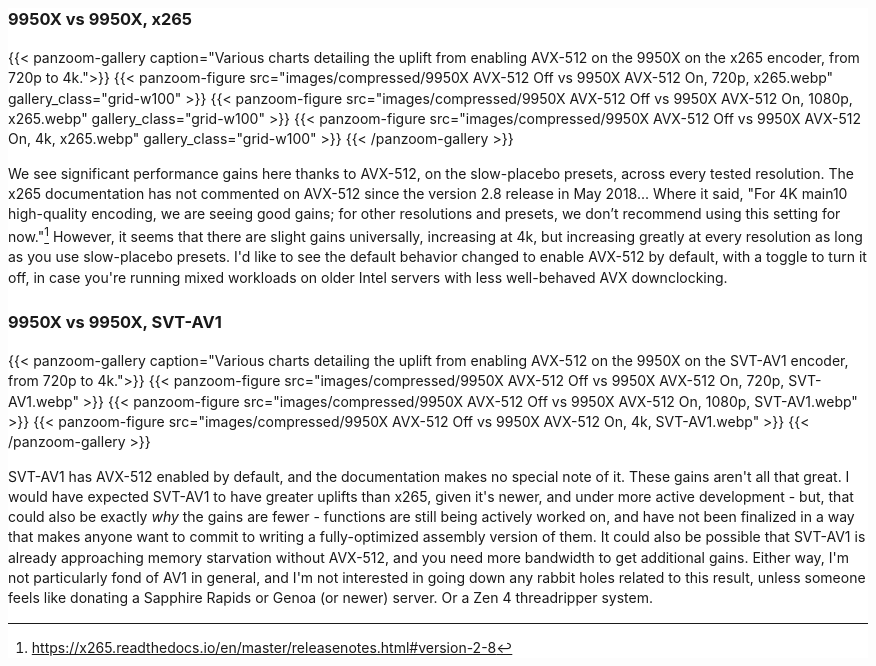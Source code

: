 ### 9950X vs 9950X, x265

{{< panzoom-gallery caption="Various charts detailing the uplift from enabling AVX-512 on the 9950X on the x265 encoder, from 720p to 4k.">}}
    {{< panzoom-figure
        src="images/compressed/9950X AVX-512 Off vs 9950X AVX-512 On, 720p, x265.webp"
        gallery_class="grid-w100"
    >}}
    {{< panzoom-figure
        src="images/compressed/9950X AVX-512 Off vs 9950X AVX-512 On, 1080p, x265.webp"
        gallery_class="grid-w100"
    >}}
    {{< panzoom-figure
        src="images/compressed/9950X AVX-512 Off vs 9950X AVX-512 On, 4k, x265.webp"
        gallery_class="grid-w100"
    >}}
{{< /panzoom-gallery >}}

We see significant performance gains here thanks to AVX-512, on the slow-placebo presets, across every tested resolution. The x265 documentation has not commented on AVX-512 since the version 2.8 release in May 2018... Where it said, "For 4K main10 high-quality encoding, we are seeing good gains; for other resolutions and presets, we don’t recommend using this setting for now."[^avxcomment] However, it seems that there are slight gains universally, increasing at 4k, but increasing greatly at every resolution as long as you use slow-placebo presets. I'd like to see the default behavior changed to enable AVX-512 by default, with a toggle to turn it off, in case you're running mixed workloads on older Intel servers with less well-behaved AVX downclocking.

### 9950X vs 9950X, SVT-AV1

{{< panzoom-gallery caption="Various charts detailing the uplift from enabling AVX-512 on the 9950X on the SVT-AV1 encoder, from 720p to 4k.">}}
    {{< panzoom-figure
        src="images/compressed/9950X AVX-512 Off vs 9950X AVX-512 On, 720p, SVT-AV1.webp"
    >}}
    {{< panzoom-figure
        src="images/compressed/9950X AVX-512 Off vs 9950X AVX-512 On, 1080p, SVT-AV1.webp"
    >}}
    {{< panzoom-figure
        src="images/compressed/9950X AVX-512 Off vs 9950X AVX-512 On, 4k, SVT-AV1.webp"
    >}}
{{< /panzoom-gallery >}}

SVT-AV1 has AVX-512 enabled by default, and the documentation makes no special note of it. These gains aren't all that great. I would have expected SVT-AV1 to have greater uplifts than x265, given it's newer, and under more active development - but, that could also be exactly *why* the gains are fewer - functions are still being actively worked on, and have not been finalized in a way that makes anyone want to commit to writing a fully-optimized assembly version of them. It could also be possible that SVT-AV1 is already approaching memory starvation without AVX-512, and you need more bandwidth to get additional gains. Either way, I'm not particularly fond of AV1 in general, and I'm not interested in going down any rabbit holes related to this result, unless someone feels like donating a Sapphire Rapids or Genoa (or newer) server. Or a Zen 4 threadripper system.


[^desktop_only]: Zen 5 mobile and Zen 5c continue to use double-pumped/otherwise hybrid AVX-512 implementations. These claims are only accurate to the Granite Ridge chiplets used in desktop SKUs and some server SKUs. Presumably upcoming HX-type mobile SKUs as well, since they're just unpackaged desktop SKUs.
[^quickmaths]: 512 / 32 * 4 * 16
[^avxcomment]: https://x265.readthedocs.io/en/master/releasenotes.html#version-2-8